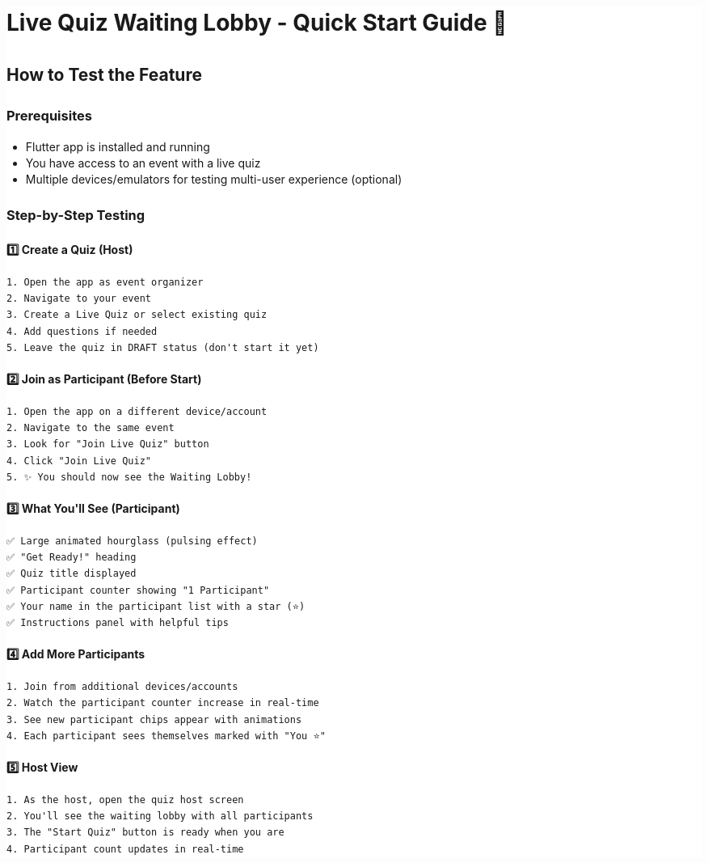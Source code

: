 # Live Quiz Waiting Lobby - Quick Start Guide 🚀

## How to Test the Feature

### Prerequisites
- Flutter app is installed and running
- You have access to an event with a live quiz
- Multiple devices/emulators for testing multi-user experience (optional)

### Step-by-Step Testing

#### 1️⃣ **Create a Quiz (Host)**
```
1. Open the app as event organizer
2. Navigate to your event
3. Create a Live Quiz or select existing quiz
4. Add questions if needed
5. Leave the quiz in DRAFT status (don't start it yet)
```

#### 2️⃣ **Join as Participant (Before Start)**
```
1. Open the app on a different device/account
2. Navigate to the same event
3. Look for "Join Live Quiz" button
4. Click "Join Live Quiz"
5. ✨ You should now see the Waiting Lobby!
```

#### 3️⃣ **What You'll See (Participant)**
```
✅ Large animated hourglass (pulsing effect)
✅ "Get Ready!" heading
✅ Quiz title displayed
✅ Participant counter showing "1 Participant"
✅ Your name in the participant list with a star (⭐)
✅ Instructions panel with helpful tips
```

#### 4️⃣ **Add More Participants**
```
1. Join from additional devices/accounts
2. Watch the participant counter increase in real-time
3. See new participant chips appear with animations
4. Each participant sees themselves marked with "You ⭐"
```

#### 5️⃣ **Host View**
```
1. As the host, open the quiz host screen
2. You'll see the waiting lobby with all participants
3. The "Start Quiz" button is ready when you are
4. Participant count updates in real-time
```
